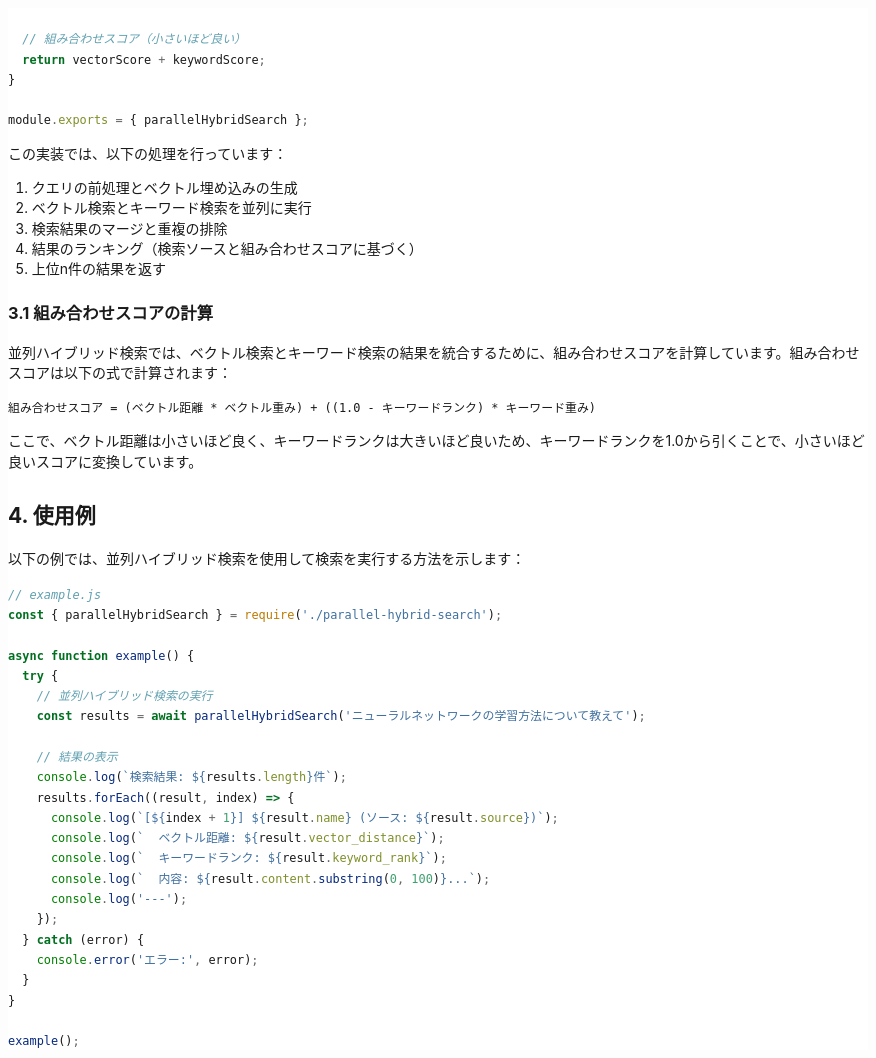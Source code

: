 ```javascript
  
  // 組み合わせスコア（小さいほど良い）
  return vectorScore + keywordScore;
}

module.exports = { parallelHybridSearch };
```

この実装では、以下の処理を行っています：

1. クエリの前処理とベクトル埋め込みの生成
2. ベクトル検索とキーワード検索を並列に実行
3. 検索結果のマージと重複の排除
4. 結果のランキング（検索ソースと組み合わせスコアに基づく）
5. 上位n件の結果を返す

### 3.1 組み合わせスコアの計算

並列ハイブリッド検索では、ベクトル検索とキーワード検索の結果を統合するために、組み合わせスコアを計算しています。組み合わせスコアは以下の式で計算されます：

```
組み合わせスコア = (ベクトル距離 * ベクトル重み) + ((1.0 - キーワードランク) * キーワード重み)
```

ここで、ベクトル距離は小さいほど良く、キーワードランクは大きいほど良いため、キーワードランクを1.0から引くことで、小さいほど良いスコアに変換しています。

## 4. 使用例

以下の例では、並列ハイブリッド検索を使用して検索を実行する方法を示します：

```javascript
// example.js
const { parallelHybridSearch } = require('./parallel-hybrid-search');

async function example() {
  try {
    // 並列ハイブリッド検索の実行
    const results = await parallelHybridSearch('ニューラルネットワークの学習方法について教えて');
    
    // 結果の表示
    console.log(`検索結果: ${results.length}件`);
    results.forEach((result, index) => {
      console.log(`[${index + 1}] ${result.name} (ソース: ${result.source})`);
      console.log(`  ベクトル距離: ${result.vector_distance}`);
      console.log(`  キーワードランク: ${result.keyword_rank}`);
      console.log(`  内容: ${result.content.substring(0, 100)}...`);
      console.log('---');
    });
  } catch (error) {
    console.error('エラー:', error);
  }
}

example();
```
